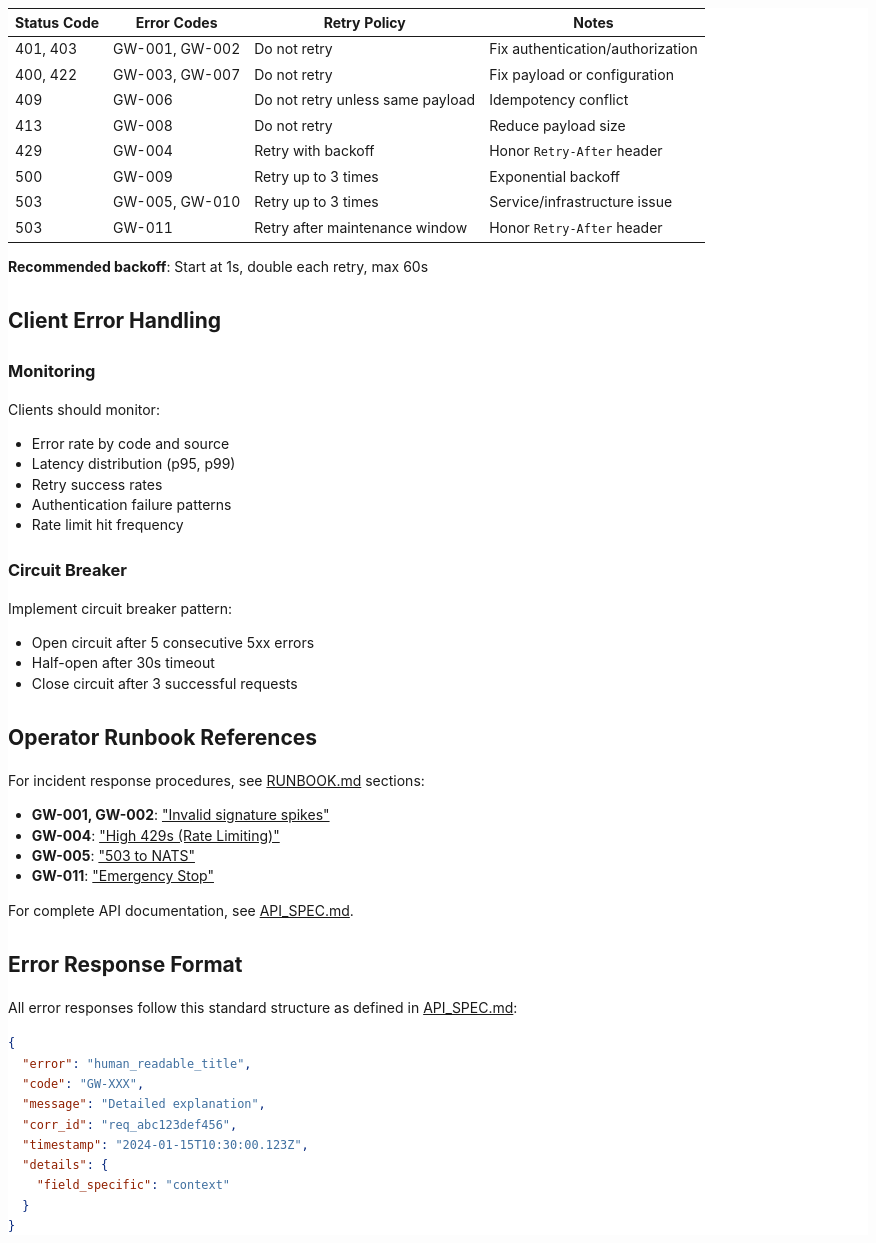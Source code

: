 | Status Code | Error Codes | Retry Policy | Notes |
|-------------|-------------|--------------|-------|
| 401, 403 | GW-001, GW-002 | Do not retry | Fix authentication/authorization |
| 400, 422 | GW-003, GW-007 | Do not retry | Fix payload or configuration |
| 409 | GW-006 | Do not retry unless same payload | Idempotency conflict |
| 413 | GW-008 | Do not retry | Reduce payload size |
| 429 | GW-004 | Retry with backoff | Honor `Retry-After` header |
| 500 | GW-009 | Retry up to 3 times | Exponential backoff |
| 503 | GW-005, GW-010 | Retry up to 3 times | Service/infrastructure issue |
| 503 | GW-011 | Retry after maintenance window | Honor `Retry-After` header |

**Recommended backoff**: Start at 1s, double each retry, max 60s

## Client Error Handling

### Monitoring
Clients should monitor:
- Error rate by code and source
- Latency distribution (p95, p99)
- Retry success rates
- Authentication failure patterns
- Rate limit hit frequency

### Circuit Breaker
Implement circuit breaker pattern:
- Open circuit after 5 consecutive 5xx errors
- Half-open after 30s timeout
- Close circuit after 3 successful requests

## Operator Runbook References

For incident response procedures, see [RUNBOOK.md](RUNBOOK.md) sections:

- **GW-001, GW-002**: ["Invalid signature spikes"](RUNBOOK.md#invalid-signature-spikes)
- **GW-004**: ["High 429s (Rate Limiting)"](RUNBOOK.md#high-429s-rate-limiting)
- **GW-005**: ["503 to NATS"](RUNBOOK.md#503-to-nats)
- **GW-011**: ["Emergency Stop"](RUNBOOK.md#emergency-stop)

For complete API documentation, see [API_SPEC.md](API_SPEC.md).

## Error Response Format

All error responses follow this standard structure as defined in [API_SPEC.md](API_SPEC.md):

```json
{
  "error": "human_readable_title",
  "code": "GW-XXX",
  "message": "Detailed explanation",
  "corr_id": "req_abc123def456",
  "timestamp": "2024-01-15T10:30:00.123Z",
  "details": {
    "field_specific": "context"
  }
}
```